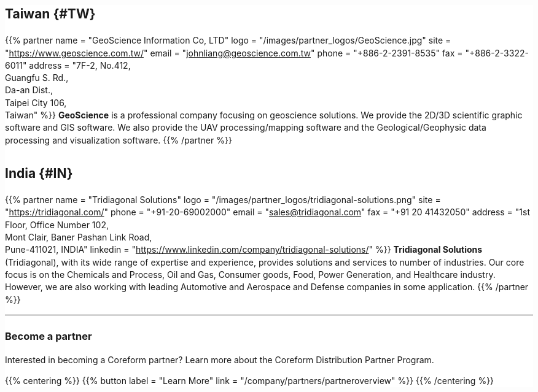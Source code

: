 

## Taiwan {#TW}

{{% partner
    name = "GeoScience Information Co, LTD"
    logo = "/images/partner_logos/GeoScience.jpg"
    site = "https://www.geoscience.com.tw/"
    email = "johnliang@geoscience.com.tw"
    phone = "+886-2-2391-8535"
    fax = "+886-2-3322-6011"
    address = "7F-2, No.412, <br /> Guangfu S. Rd., <br /> Da-an Dist., <br /> Taipei City 106, <br /> Taiwan"
%}}
**GeoScience** is a professional company focusing on geoscience solutions.
We provide the 2D/3D scientific graphic software and GIS software.
We also provide the UAV processing/mapping software and the Geological/Geophysic data 
processing and visualization software.
{{% /partner %}}



## India {#IN}


{{% partner
    name = "Tridiagonal Solutions"
    logo = "/images/partner_logos/tridiagonal-solutions.png"
    site = "https://tridiagonal.com/"
    phone = "+91-20-69002000"
    email = "sales@tridiagonal.com"
    fax = "+91 20 41432050"
    address = "1st Floor, Office Number 102, <br /> Mont Clair, Baner Pashan Link Road, <br /> Pune-411021, INDIA"
    linkedin = "https://www.linkedin.com/company/tridiagonal-solutions/"
%}}
**Tridiagonal Solutions** (Tridiagonal), with its wide range of expertise
and experience, provides solutions and services to number of industries. Our core focus
is on the Chemicals and Process, Oil and Gas, Consumer goods, Food, Power Generation,
and Healthcare industry. However, we are also working with leading Automotive and
Aerospace and Defense companies in some application.
{{% /partner %}}


<hr/>

### Become a partner

Interested in becoming a Coreform partner? Learn more about the Coreform Distribution Partner
    Program.

{{% centering %}}
{{% button label = "Learn More" link = "/company/partners/partneroverview" %}}
{{% /centering %}}
